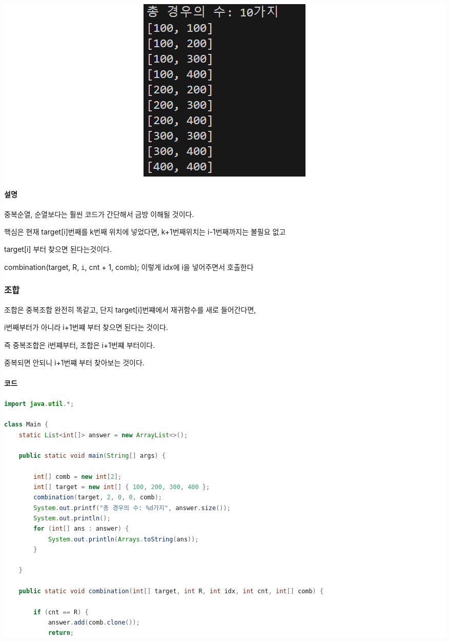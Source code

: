 <div align='center' >
    <img src="../assets/img/algorithm/repeat_combination_ouput.png"><br>
</div>

#### 설명

중복순열, 순열보다는 훨씬 코드가 간단해서 금방 이해될 것이다.

핵심은 현재 target[i]번째를 k번째 위치에 넣었다면, k+1번째위치는 i-1번째까지는 볼필요 없고

target[i] 부터 찾으면 된다는것이다.

combination(target, R, `i`, cnt + 1, comb); 이렇게 idx에 i을 넣어주면서
호출한다

### 조합

조합은 중복조합 완전히 똑같고, 단지 target[i]번쨰에서 재귀함수를 새로 들어간다면,

i번째부터가 아니라 i+1번쨰 부터 찾으면 된다는 것이다.

즉 중복조합은 i번쨰부터, 조합은 i+1번쨰 부터이다. 

중복되면 안되니 i+1번쨰 부터 찾아보는 것이다.

#### 코드
```java
import java.util.*;

class Main {
    static List<int[]> answer = new ArrayList<>();

    public static void main(String[] args) {

        int[] comb = new int[2];
        int[] target = new int[] { 100, 200, 300, 400 };
        combination(target, 2, 0, 0, comb);
        System.out.printf("총 경우의 수: %d가지", answer.size());
        System.out.println();
        for (int[] ans : answer) {
            System.out.println(Arrays.toString(ans));
        }

    }

    public static void combination(int[] target, int R, int idx, int cnt, int[] comb) {

        if (cnt == R) {
            answer.add(comb.clone());
            return;
```